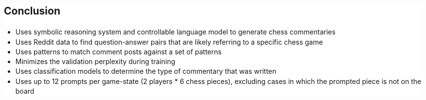 ## Conclusion
- Uses symbolic reasoning system and controllable language model to generate chess commentaries
- Uses Reddit data to find question-answer pairs that are likely referring to a specific chess game
- Uses patterns to match comment posts against a set of patterns
- Minimizes the validation perplexity during training
- Uses classification models to determine the type of commentary that was written
- Uses up to 12 prompts per game-state (2 players * 6 chess pieces), excluding cases in which the prompted piece is not on the board
